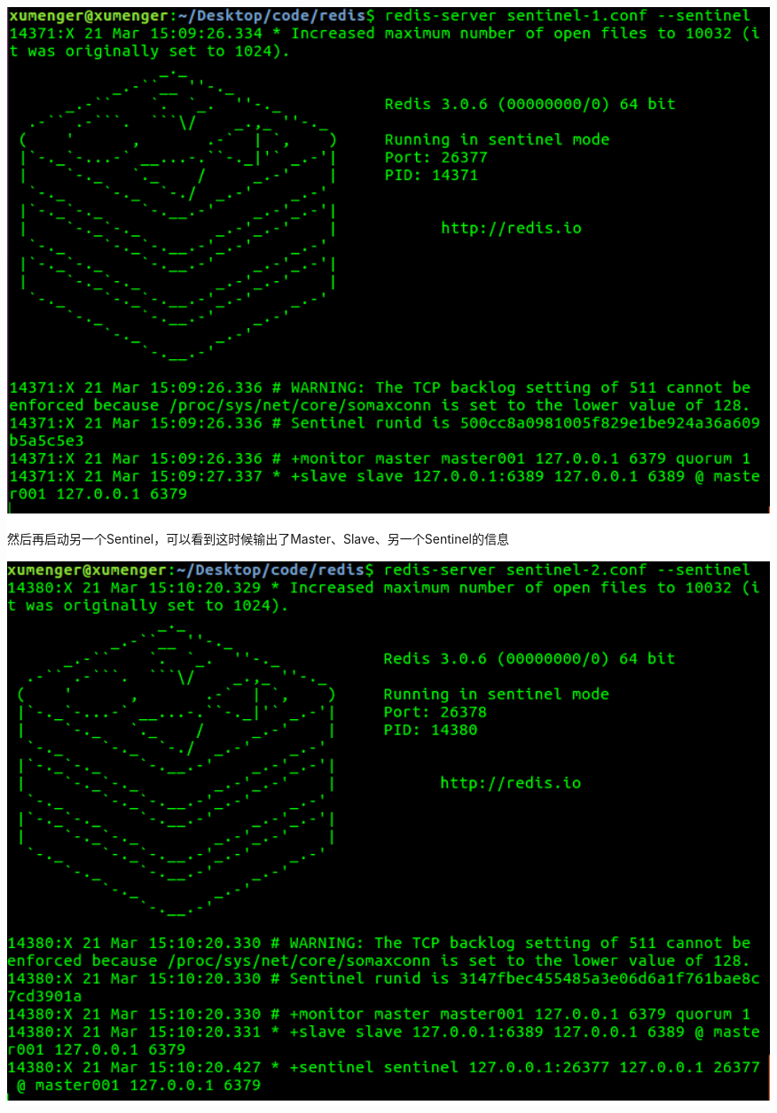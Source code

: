 ![image](../media/image/2018-03-19/09.png)

然后再启动另一个Sentinel，可以看到这时候输出了Master、Slave、另一个Sentinel的信息

![image](../media/image/2018-03-19/10.png)